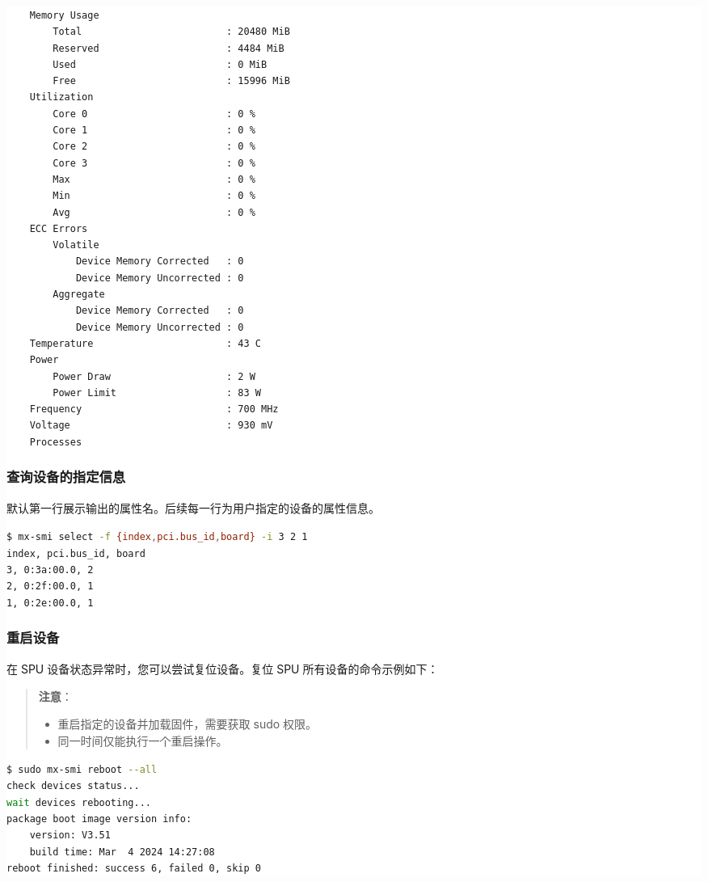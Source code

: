 ```Bash
    Memory Usage
        Total                         : 20480 MiB
        Reserved                      : 4484 MiB
        Used                          : 0 MiB
        Free                          : 15996 MiB
    Utilization
        Core 0                        : 0 %
        Core 1                        : 0 %
        Core 2                        : 0 %
        Core 3                        : 0 %
        Max                           : 0 %
        Min                           : 0 %
        Avg                           : 0 %
    ECC Errors
        Volatile
            Device Memory Corrected   : 0
            Device Memory Uncorrected : 0
        Aggregate
            Device Memory Corrected   : 0
            Device Memory Uncorrected : 0
    Temperature                       : 43 C
    Power
        Power Draw                    : 2 W
        Power Limit                   : 83 W
    Frequency                         : 700 MHz
    Voltage                           : 930 mV
    Processes
```

### 查询设备的指定信息

默认第一行展示输出的属性名。后续每一行为用户指定的设备的属性信息。

```Bash
$ mx-smi select -f {index,pci.bus_id,board} -i 3 2 1
index, pci.bus_id, board
3, 0:3a:00.0, 2
2, 0:2f:00.0, 1
1, 0:2e:00.0, 1
```

### **重启设备**

在 SPU 设备状态异常时，您可以尝试复位设备。复位 SPU 所有设备的命令示例如下： 

> **注意**：
>
> - 重启指定的设备并加载固件，需要获取 sudo 权限。
> - 同一时间仅能执行一个重启操作。

```Bash
$ sudo mx-smi reboot --all
check devices status...
wait devices rebooting...
package boot image version info:
    version: V3.51
    build time: Mar  4 2024 14:27:08
reboot finished: success 6, failed 0, skip 0
```
